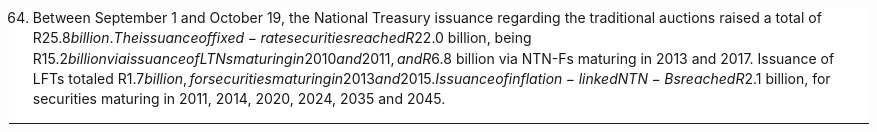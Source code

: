64. Between September 1 and October 19, the National Treasury issuance regarding the traditional auctions
raised a total of R$25.8 billion. The issuance of fixed-rate securities reached R$22.0 billion, being R$15.2 billion via
issuance of LTNs maturing in 2010 and 2011, and R$6.8 billion via NTN-Fs maturing in 2013 and 2017. Issuance
of LFTs totaled R$1.7 billion, for securities maturing in 2013 and 2015. Issuance of inflation-linked NTN-Bs reached
R$2.1 billion, for securities maturing in 2011, 2014, 2020, 2024, 2035 and 2045.


-----

